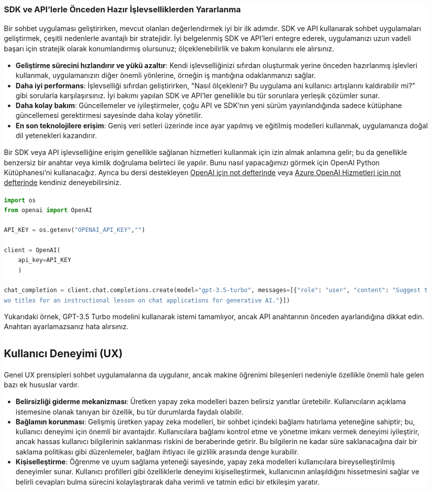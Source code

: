 ### SDK ve API’lerle Önceden Hazır İşlevselliklerden Yararlanma

Bir sohbet uygulaması geliştirirken, mevcut olanları değerlendirmek iyi bir ilk adımdır. SDK ve API kullanarak sohbet uygulamaları geliştirmek, çeşitli nedenlerle avantajlı bir stratejidir. İyi belgelenmiş SDK ve API’leri entegre ederek, uygulamanızı uzun vadeli başarı için stratejik olarak konumlandırmış olursunuz; ölçeklenebilirlik ve bakım konularını ele alırsınız.

- **Geliştirme sürecini hızlandırır ve yükü azaltır**: Kendi işlevselliğinizi sıfırdan oluşturmak yerine önceden hazırlanmış işlevleri kullanmak, uygulamanızın diğer önemli yönlerine, örneğin iş mantığına odaklanmanızı sağlar.
- **Daha iyi performans**: İşlevselliği sıfırdan geliştirirken, "Nasıl ölçeklenir? Bu uygulama ani kullanıcı artışlarını kaldırabilir mi?" gibi sorularla karşılaşırsınız. İyi bakımı yapılan SDK ve API’ler genellikle bu tür sorunlara yerleşik çözümler sunar.
- **Daha kolay bakım**: Güncellemeler ve iyileştirmeler, çoğu API ve SDK’nın yeni sürüm yayınlandığında sadece kütüphane güncellemesi gerektirmesi sayesinde daha kolay yönetilir.
- **En son teknolojilere erişim**: Geniş veri setleri üzerinde ince ayar yapılmış ve eğitilmiş modelleri kullanmak, uygulamanıza doğal dil yetenekleri kazandırır.

Bir SDK veya API işlevselliğine erişim genellikle sağlanan hizmetleri kullanmak için izin almak anlamına gelir; bu da genellikle benzersiz bir anahtar veya kimlik doğrulama belirteci ile yapılır. Bunu nasıl yapacağımızı görmek için OpenAI Python Kütüphanesi’ni kullanacağız. Ayrıca bu dersi destekleyen [OpenAI için not defterinde](python/oai-assignment.ipynb) veya [Azure OpenAI Hizmetleri için not defterinde](python/aoai-assignment.ipynb) kendiniz deneyebilirsiniz.

```python
import os
from openai import OpenAI

API_KEY = os.getenv("OPENAI_API_KEY","")

client = OpenAI(
    api_key=API_KEY
    )

chat_completion = client.chat.completions.create(model="gpt-3.5-turbo", messages=[{"role": "user", "content": "Suggest two titles for an instructional lesson on chat applications for generative AI."}])
```

Yukarıdaki örnek, GPT-3.5 Turbo modelini kullanarak istemi tamamlıyor, ancak API anahtarının önceden ayarlandığına dikkat edin. Anahtarı ayarlamazsanız hata alırsınız.

## Kullanıcı Deneyimi (UX)

Genel UX prensipleri sohbet uygulamalarına da uygulanır, ancak makine öğrenimi bileşenleri nedeniyle özellikle önemli hale gelen bazı ek hususlar vardır.

- **Belirsizliği giderme mekanizması**: Üretken yapay zeka modelleri bazen belirsiz yanıtlar üretebilir. Kullanıcıların açıklama istemesine olanak tanıyan bir özellik, bu tür durumlarda faydalı olabilir.
- **Bağlamın korunması**: Gelişmiş üretken yapay zeka modelleri, bir sohbet içindeki bağlamı hatırlama yeteneğine sahiptir; bu, kullanıcı deneyimi için önemli bir avantajdır. Kullanıcılara bağlamı kontrol etme ve yönetme imkanı vermek deneyimi iyileştirir, ancak hassas kullanıcı bilgilerinin saklanması riskini de beraberinde getirir. Bu bilgilerin ne kadar süre saklanacağına dair bir saklama politikası gibi düzenlemeler, bağlam ihtiyacı ile gizlilik arasında denge kurabilir.
- **Kişiselleştirme**: Öğrenme ve uyum sağlama yeteneği sayesinde, yapay zeka modelleri kullanıcılara bireyselleştirilmiş deneyimler sunar. Kullanıcı profilleri gibi özelliklerle deneyimi kişiselleştirmek, kullanıcının anlaşıldığını hissetmesini sağlar ve belirli cevapları bulma sürecini kolaylaştırarak daha verimli ve tatmin edici bir etkileşim yaratır.
